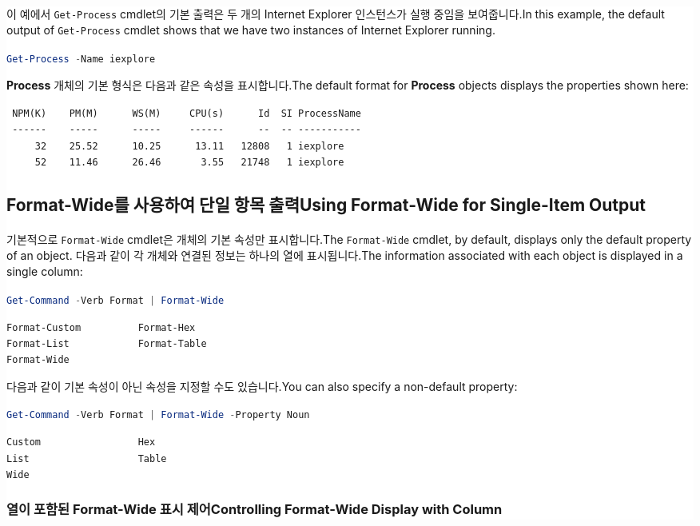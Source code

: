 <span data-ttu-id="b9d71-112">이 예에서 `Get-Process` cmdlet의 기본 출력은 두 개의 Internet Explorer 인스턴스가 실행 중임을 보여줍니다.</span><span class="sxs-lookup"><span data-stu-id="b9d71-112">In this example, the default output of `Get-Process` cmdlet shows that we have two instances of Internet Explorer running.</span></span>

```powershell
Get-Process -Name iexplore
```

<span data-ttu-id="b9d71-113">**Process** 개체의 기본 형식은 다음과 같은 속성을 표시합니다.</span><span class="sxs-lookup"><span data-stu-id="b9d71-113">The default format for **Process** objects displays the properties shown here:</span></span>

```Output
 NPM(K)    PM(M)      WS(M)     CPU(s)      Id  SI ProcessName
 ------    -----      -----     ------      --  -- -----------
     32    25.52      10.25      13.11   12808   1 iexplore
     52    11.46      26.46       3.55   21748   1 iexplore
```

## <a name="using-format-wide-for-single-item-output"></a><span data-ttu-id="b9d71-114">Format-Wide를 사용하여 단일 항목 출력</span><span class="sxs-lookup"><span data-stu-id="b9d71-114">Using Format-Wide for Single-Item Output</span></span>

<span data-ttu-id="b9d71-115">기본적으로 `Format-Wide` cmdlet은 개체의 기본 속성만 표시합니다.</span><span class="sxs-lookup"><span data-stu-id="b9d71-115">The `Format-Wide` cmdlet, by default, displays only the default property of an object.</span></span> <span data-ttu-id="b9d71-116">다음과 같이 각 개체와 연결된 정보는 하나의 열에 표시됩니다.</span><span class="sxs-lookup"><span data-stu-id="b9d71-116">The information associated with each object is displayed in a single column:</span></span>

```powershell
Get-Command -Verb Format | Format-Wide
```

```Output
Format-Custom          Format-Hex
Format-List            Format-Table
Format-Wide
```

<span data-ttu-id="b9d71-117">다음과 같이 기본 속성이 아닌 속성을 지정할 수도 있습니다.</span><span class="sxs-lookup"><span data-stu-id="b9d71-117">You can also specify a non-default property:</span></span>

```powershell
Get-Command -Verb Format | Format-Wide -Property Noun
```

```Output
Custom                 Hex
List                   Table
Wide
```

### <a name="controlling-format-wide-display-with-column"></a><span data-ttu-id="b9d71-118">열이 포함된 Format-Wide 표시 제어</span><span class="sxs-lookup"><span data-stu-id="b9d71-118">Controlling Format-Wide Display with Column</span></span>
